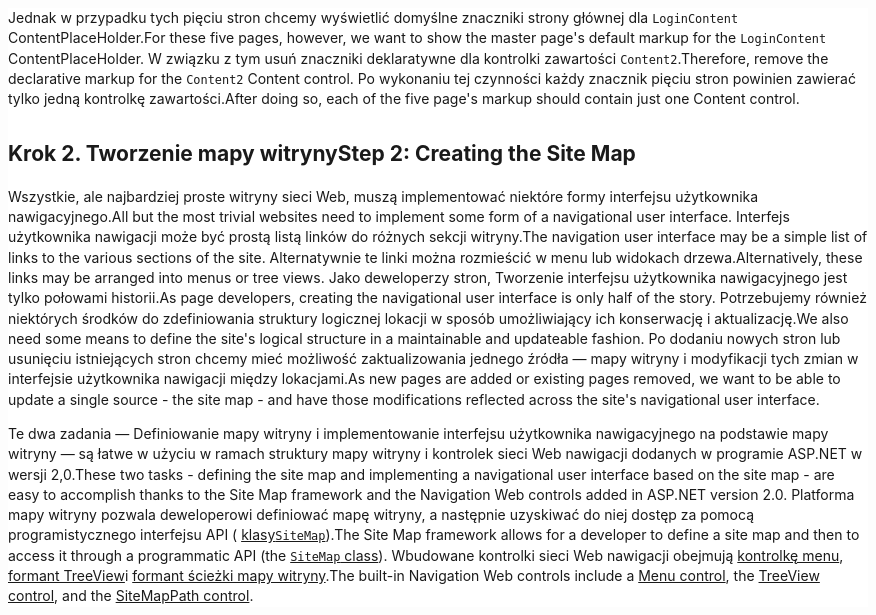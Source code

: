 <span data-ttu-id="95b0b-147">Jednak w przypadku tych pięciu stron chcemy wyświetlić domyślne znaczniki strony głównej dla `LoginContent` ContentPlaceHolder.</span><span class="sxs-lookup"><span data-stu-id="95b0b-147">For these five pages, however, we want to show the master page's default markup for the `LoginContent` ContentPlaceHolder.</span></span> <span data-ttu-id="95b0b-148">W związku z tym usuń znaczniki deklaratywne dla kontrolki zawartości `Content2`.</span><span class="sxs-lookup"><span data-stu-id="95b0b-148">Therefore, remove the declarative markup for the `Content2` Content control.</span></span> <span data-ttu-id="95b0b-149">Po wykonaniu tej czynności każdy znacznik pięciu stron powinien zawierać tylko jedną kontrolkę zawartości.</span><span class="sxs-lookup"><span data-stu-id="95b0b-149">After doing so, each of the five page's markup should contain just one Content control.</span></span>

## <a name="step-2-creating-the-site-map"></a><span data-ttu-id="95b0b-150">Krok 2. Tworzenie mapy witryny</span><span class="sxs-lookup"><span data-stu-id="95b0b-150">Step 2: Creating the Site Map</span></span>

<span data-ttu-id="95b0b-151">Wszystkie, ale najbardziej proste witryny sieci Web, muszą implementować niektóre formy interfejsu użytkownika nawigacyjnego.</span><span class="sxs-lookup"><span data-stu-id="95b0b-151">All but the most trivial websites need to implement some form of a navigational user interface.</span></span> <span data-ttu-id="95b0b-152">Interfejs użytkownika nawigacji może być prostą listą linków do różnych sekcji witryny.</span><span class="sxs-lookup"><span data-stu-id="95b0b-152">The navigation user interface may be a simple list of links to the various sections of the site.</span></span> <span data-ttu-id="95b0b-153">Alternatywnie te linki można rozmieścić w menu lub widokach drzewa.</span><span class="sxs-lookup"><span data-stu-id="95b0b-153">Alternatively, these links may be arranged into menus or tree views.</span></span> <span data-ttu-id="95b0b-154">Jako deweloperzy stron, Tworzenie interfejsu użytkownika nawigacyjnego jest tylko połowami historii.</span><span class="sxs-lookup"><span data-stu-id="95b0b-154">As page developers, creating the navigational user interface is only half of the story.</span></span> <span data-ttu-id="95b0b-155">Potrzebujemy również niektórych środków do zdefiniowania struktury logicznej lokacji w sposób umożliwiający ich konserwację i aktualizację.</span><span class="sxs-lookup"><span data-stu-id="95b0b-155">We also need some means to define the site's logical structure in a maintainable and updateable fashion.</span></span> <span data-ttu-id="95b0b-156">Po dodaniu nowych stron lub usunięciu istniejących stron chcemy mieć możliwość zaktualizowania jednego źródła — mapy witryny i modyfikacji tych zmian w interfejsie użytkownika nawigacji między lokacjami.</span><span class="sxs-lookup"><span data-stu-id="95b0b-156">As new pages are added or existing pages removed, we want to be able to update a single source - the site map - and have those modifications reflected across the site's navigational user interface.</span></span>

<span data-ttu-id="95b0b-157">Te dwa zadania — Definiowanie mapy witryny i implementowanie interfejsu użytkownika nawigacyjnego na podstawie mapy witryny — są łatwe w użyciu w ramach struktury mapy witryny i kontrolek sieci Web nawigacji dodanych w programie ASP.NET w wersji 2,0.</span><span class="sxs-lookup"><span data-stu-id="95b0b-157">These two tasks - defining the site map and implementing a navigational user interface based on the site map - are easy to accomplish thanks to the Site Map framework and the Navigation Web controls added in ASP.NET version 2.0.</span></span> <span data-ttu-id="95b0b-158">Platforma mapy witryny pozwala deweloperowi definiować mapę witryny, a następnie uzyskiwać do niej dostęp za pomocą programistycznego interfejsu API ( [klasy`SiteMap`](https://msdn.microsoft.com/library/system.web.sitemap.aspx)).</span><span class="sxs-lookup"><span data-stu-id="95b0b-158">The Site Map framework allows for a developer to define a site map and then to access it through a programmatic API (the [`SiteMap` class](https://msdn.microsoft.com/library/system.web.sitemap.aspx)).</span></span> <span data-ttu-id="95b0b-159">Wbudowane kontrolki sieci Web nawigacji obejmują [kontrolkę menu](https://msdn.microsoft.com/library/bz09dy46.aspx), [formant TreeView](https://msdn.microsoft.com/library/3eafky27.aspx)i [formant ścieżki mapy witryny](https://msdn.microsoft.com/library/3eafky27.aspx).</span><span class="sxs-lookup"><span data-stu-id="95b0b-159">The built-in Navigation Web controls include a [Menu control](https://msdn.microsoft.com/library/bz09dy46.aspx), the [TreeView control](https://msdn.microsoft.com/library/3eafky27.aspx), and the [SiteMapPath control](https://msdn.microsoft.com/library/3eafky27.aspx).</span></span>
